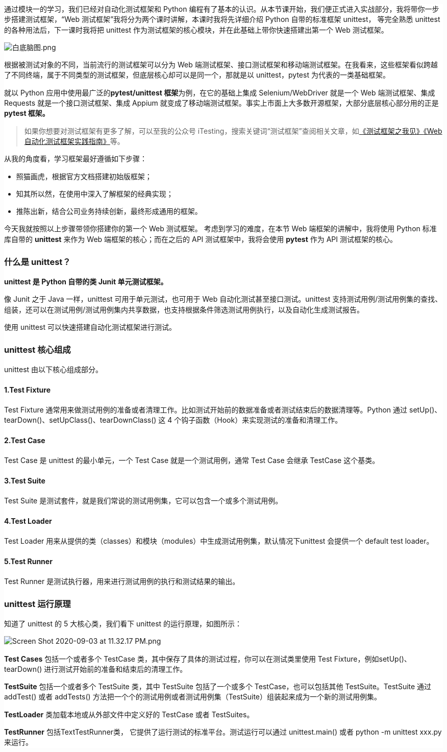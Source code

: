<p data-nodeid="2021" class="">通过模块一的学习，我们已经对自动化测试框架和 Python 编程有了基本的认识。从本节课开始，我们便正式进入实战部分，我将带你一步步搭建测试框架，“Web 测试框架”我将分为两个课时讲解，本课时我将先详细介绍 Python 自带的标准框架 unittest， 等完全熟悉 unittest 的各种用法后，下一课时我将把 unittest 作为测试框架的核心模块，并在此基础上带你快速搭建出第一个 Web 测试框架。</p>
<p data-nodeid="2022"><img src="https://s0.lgstatic.com/i/image/M00/5A/87/CgqCHl94SRWAcS3zAADAcDmUSmw724.png" alt="白底脑图.png" data-nodeid="2203"></p>
<p data-nodeid="2023">根据被测试对象的不同，当前流行的测试框架可以分为 Web 端测试框架、接口测试框架和移动端测试框架。在我看来，这些框架看似跨越了不同终端，属于不同类型的测试框架，但底层核心却可以是同一个，那就是以 unittest，pytest 为代表的一类基础框架。</p>
<p data-nodeid="2024">就以 Python 应用中使用最广泛的<strong data-nodeid="2213">pytest/unittest 框架</strong>为例，在它的基础上集成 Selenium/WebDriver 就是一个 Web 端测试框架、集成 Requests 就是一个接口测试框架、集成 Appium 就变成了移动端测试框架。事实上市面上大多数开源框架，大部分底层核心部分用的正是<strong data-nodeid="2214">pytest 框架。</strong></p>
<blockquote data-nodeid="2025">
<p data-nodeid="2026">如果你想要对测试框架有更多了解，可以至我的公众号 iTesting，搜索关键词“测试框架”查阅相关文章，如<a href="https://mp.weixin.qq.com/s/2KFMC-PtxRk48wep6enqiw" data-nodeid="2218">《测试框架之我见</a><a href="https://mp.weixin.qq.com/s/2KFMC-PtxRk48wep6enqiw" data-nodeid="2221">》</a><a href="https://mp.weixin.qq.com/s/xfok6qhqjWag408D1jJRUg" data-nodeid="2224">《Web自动化测试框架实践指南》</a>等。</p>
</blockquote>
<p data-nodeid="2027">从我的角度看，学习框架最好遵循如下步骤：</p>
<ul data-nodeid="2028">
<li data-nodeid="2029">
<p data-nodeid="2030">照猫画虎，根据官方文档搭建初始版框架；</p>
</li>
<li data-nodeid="2031">
<p data-nodeid="2032">知其所以然，在使用中深入了解框架的经典实现；</p>
</li>
<li data-nodeid="2033">
<p data-nodeid="2034">推陈出新，结合公司业务持续创新，最终形成通用的框架。</p>
</li>
</ul>
<p data-nodeid="2035">今天我就按照以上步骤带领你搭建你的第一个 Web 测试框架。 考虑到学习的难度，在本节 Web 端框架的讲解中，我将使用 Python 标准库自带的 <strong data-nodeid="2239">unittest</strong> 来作为 Web 端框架的核心；而在之后的 API 测试框架中，我将会使用 <strong data-nodeid="2240">pytest</strong> 作为 API 测试框架的核心。</p>
<h3 data-nodeid="2036">什么是 unittest？</h3>
<p data-nodeid="2037"><strong data-nodeid="2245">unittest 是 Python 自带的类 Junit 单元测试框架。</strong></p>
<p data-nodeid="2038">像 Junit 之于 Java 一样，unittest 可用于单元测试，也可用于 Web 自动化测试甚至接口测试。unittest 支持测试用例/测试用例集的查找、组装，还可以在测试用例/测试用例集内共享数据，也支持根据条件筛选测试用例执行，以及自动化生成测试报告。</p>
<p data-nodeid="2039">使用 unittest 可以快速搭建自动化测试框架进行测试。</p>
<h3 data-nodeid="2040">unittest 核心组成</h3>
<p data-nodeid="2041">unittest 由以下核心组成部分。</p>
<h4 data-nodeid="2042">1.Test Fixture</h4>
<p data-nodeid="2043">Test Fixture 通常用来做测试用例的准备或者清理工作。比如测试开始前的数据准备或者测试结束后的数据清理等。Python 通过 setUp()、tearDown()、setUpClass()、tearDownClass() 这 4 个钩子函数（Hook）来实现测试的准备和清理工作。</p>
<h4 data-nodeid="2044">2.Test Case</h4>
<p data-nodeid="2045">Test Case 是 unittest 的最小单元，一个 Test Case 就是一个测试用例，通常 Test Case 会继承 TestCase 这个基类。</p>
<h4 data-nodeid="2046">3.Test Suite</h4>
<p data-nodeid="2047">Test Suite 是测试套件，就是我们常说的测试用例集，它可以包含一个或多个测试用例。</p>
<h4 data-nodeid="2048">4.Test Loader</h4>
<p data-nodeid="2049">Test Loader 用来从提供的类（classes）和模块（modules）中生成测试用例集，默认情况下unittest 会提供一个 default test loader。</p>
<h4 data-nodeid="2050">5.Test Runner</h4>
<p data-nodeid="2051">Test Runner 是测试执行器，用来进行测试用例的执行和测试结果的输出。</p>
<h3 data-nodeid="2052">unittest 运行原理</h3>
<p data-nodeid="2053">知道了 unittest 的 5 大核心类，我们看下 unittest 的运行原理，如图所示：</p>
<p data-nodeid="2054"><img src="https://s0.lgstatic.com/i/image/M00/5A/26/Ciqc1F90Ja6AKbQrAADD2IRL5RA935.png" alt="Screen Shot 2020-09-03 at 11.32.17 PM.png" data-nodeid="2264"></p>
<p data-nodeid="2055"><strong data-nodeid="2269">Test Cases</strong> 包括一个或者多个 TestCase 类，其中保存了具体的测试过程，你可以在测试类里使用 Test Fixture，例如setUp()、tearDown() 进行测试开始前的准备和结束后的清理工作。</p>
<p data-nodeid="2056"><strong data-nodeid="2274">TestSuite</strong> 包括一个或者多个 TestSuite 类，其中 TestSuite 包括了一个或多个 TestCase，也可以包括其他 TestSuite。TestSuite 通过 addTest() 或者 addTests() 方法把一个个的测试用例或者测试用例集（TestSuite）组装起来成为一个新的测试用例集。</p>
<p data-nodeid="2057"><strong data-nodeid="2279">TestLoader</strong> 类加载本地或从外部文件中定义好的 TestCase 或者 TestSuites。</p>
<p data-nodeid="2058"><strong data-nodeid="2284">TestRunner</strong> 包括TextTestRunner类， 它提供了运行测试的标准平台。测试运行可以通过 unittest.main() 或者 python -m unittest xxx.py 来运行。</p>